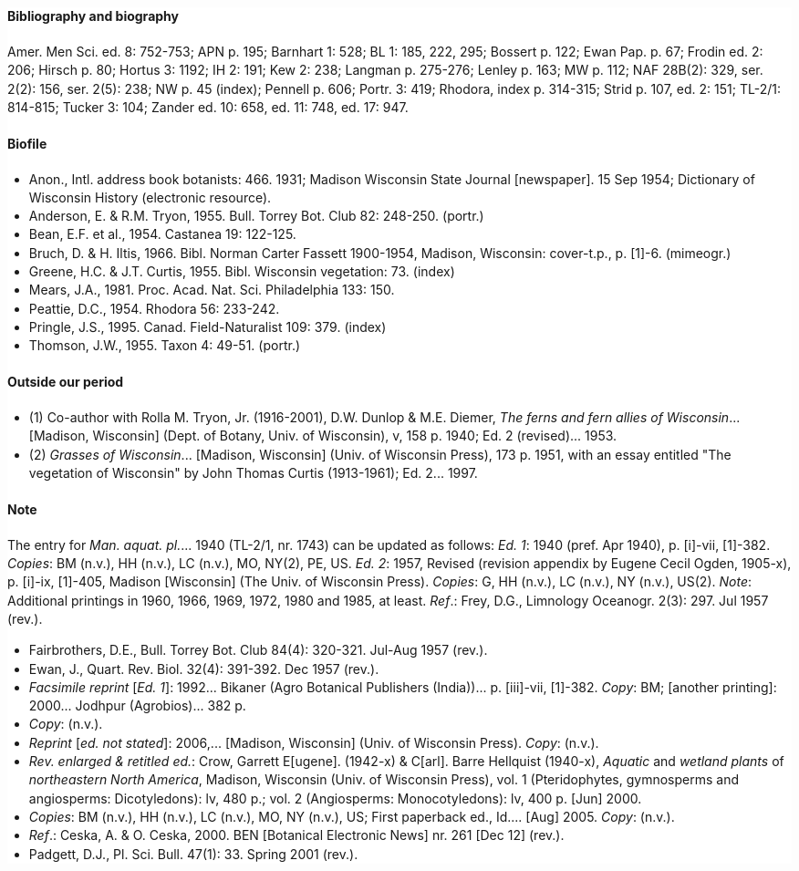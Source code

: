#### Bibliography and biography

Amer. Men Sci. ed. 8: 752-753; APN p. 195; Barnhart 1: 528; BL 1: 185, 222, 295; Bossert p. 122; Ewan Pap. p. 67; Frodin ed. 2: 206; Hirsch p. 80; Hortus 3: 1192; IH 2: 191; Kew 2: 238; Langman p. 275-276; Lenley p. 163; MW p. 112; NAF 28B(2): 329, ser. 2(2): 156, ser. 2(5): 238; NW p. 45 (index); Pennell p. 606; Portr. 3: 419; Rhodora, index p. 314-315; Strid p. 107, ed. 2: 151; TL-2/1: 814-815; Tucker 3: 104; Zander ed. 10: 658, ed. 11: 748, ed. 17: 947.

#### Biofile

- Anon., Intl. address book botanists: 466. 1931; Madison Wisconsin State Journal \[newspaper\]. 15 Sep 1954; Dictionary of Wisconsin History (electronic resource).
- Anderson, E. & R.M. Tryon, 1955. Bull. Torrey Bot. Club 82: 248-250. (portr.)
- Bean, E.F. et al., 1954. Castanea 19: 122-125.
- Bruch, D. & H. Iltis, 1966. Bibl. Norman Carter Fassett 1900-1954, Madison, Wisconsin: cover-t.p., p. \[1\]-6. (mimeogr.)
- Greene, H.C. & J.T. Curtis, 1955. Bibl. Wisconsin vegetation: 73. (index)
- Mears, J.A., 1981. Proc. Acad. Nat. Sci. Philadelphia 133: 150.
- Peattie, D.C., 1954. Rhodora 56: 233-242.
- Pringle, J.S., 1995. Canad. Field-Naturalist 109: 379. (index)
- Thomson, J.W., 1955. Taxon 4: 49-51. (portr.)

#### Outside our period

- (1) Co-author with Rolla M. Tryon, Jr. (1916-2001), D.W. Dunlop & M.E. Diemer, *The ferns and fern allies of Wisconsin*... \[Madison, Wisconsin\] (Dept. of Botany, Univ. of Wisconsin), v, 158 p. 1940; Ed. 2 (revised)... 1953.
- (2) *Grasses of Wisconsin*... \[Madison, Wisconsin\] (Univ. of Wisconsin Press), 173 p. 1951, with an essay entitled "The vegetation of Wisconsin" by John Thomas Curtis (1913-1961); Ed. 2... 1997.

#### Note

The entry for *Man. aquat. pl.*... 1940 (TL-2/1, nr. 1743) can be updated as follows:
*Ed. 1*: 1940 (pref. Apr 1940), p. \[i\]-vii, \[1\]-382. *Copies*: BM (n.v.), HH (n.v.), LC (n.v.), MO, NY(2), PE, US.
*Ed. 2*: 1957, Revised (revision appendix by Eugene Cecil Ogden, 1905-x), p. \[i\]-ix, \[1\]-405, Madison \[Wisconsin\] (The Univ. of Wisconsin Press). *Copies*: G, HH (n.v.), LC (n.v.), NY (n.v.), US(2).
*Note*: Additional printings in 1960, 1966, 1969, 1972, 1980 and 1985, at least.
*Ref*.: Frey, D.G., Limnology Oceanogr. 2(3): 297. Jul 1957 (rev.).
- Fairbrothers, D.E., Bull. Torrey Bot. Club 84(4): 320-321. Jul-Aug 1957 (rev.).
- Ewan, J., Quart. Rev. Biol. 32(4): 391-392. Dec 1957 (rev.).
- *Facsimile reprint* \[*Ed. 1*\]: 1992... Bikaner (Agro Botanical Publishers (India))... p. \[iii\]-vii, \[1\]-382. *Copy*: BM; \[another printing\]: 2000... Jodhpur (Agrobios)... 382 p.
- *Copy*: (n.v.).
- *Reprint* \[*ed. not stated*\]: 2006,... \[Madison, Wisconsin\] (Univ. of Wisconsin Press). *Copy*: (n.v.).
- *Rev. enlarged & retitled ed.*: Crow, Garrett E\[ugene\]. (1942-x) & C\[arl\]. Barre Hellquist (1940-x), *Aquatic* and *wetland plants* of *northeastern North America*, Madison, Wisconsin (Univ. of Wisconsin Press), vol. 1 (Pteridophytes, gymnosperms and angiosperms: Dicotyledons): lv, 480 p.; vol. 2 (Angiosperms: Monocotyledons): lv, 400 p. \[Jun\] 2000.
- *Copies*: BM (n.v.), HH (n.v.), LC (n.v.), MO, NY (n.v.), US; First paperback ed., Id.... \[Aug\] 2005. *Copy*: (n.v.).
- *Ref*.: Ceska, A. & O. Ceska, 2000. BEN \[Botanical Electronic News\] nr. 261 \[Dec 12\] (rev.).
- Padgett, D.J., Pl. Sci. Bull. 47(1): 33. Spring 2001 (rev.).
